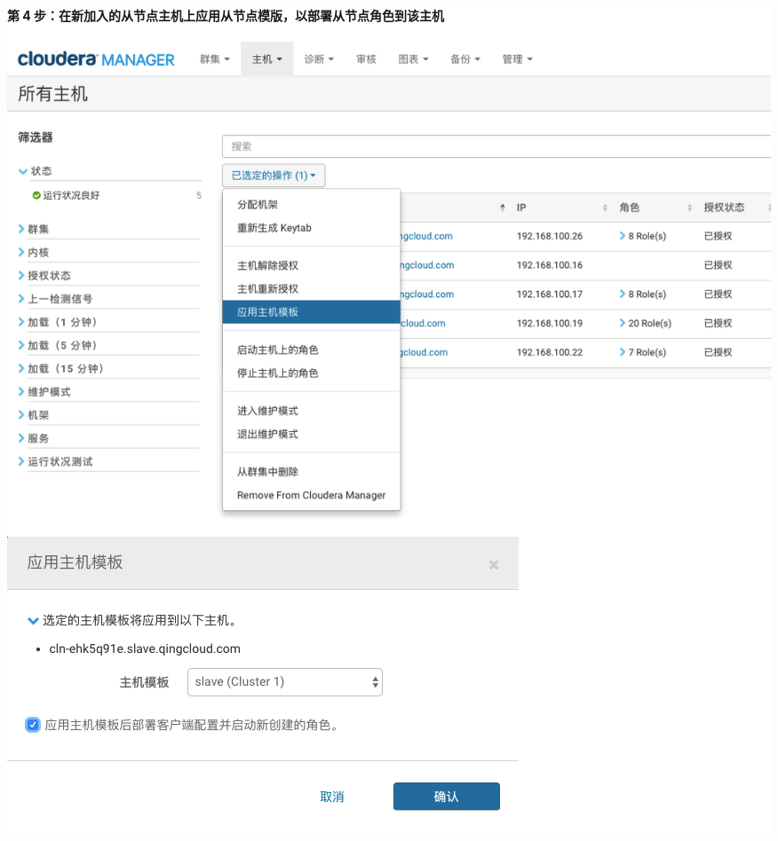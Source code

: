 

#### 第 4 步：在新加入的从节点主机上应用从节点模版，以部署从节点角色到该主机

![增加节点](../../images/CDH/add_node13.png)

![增加节点](../../images/CDH/add_node14.png)
